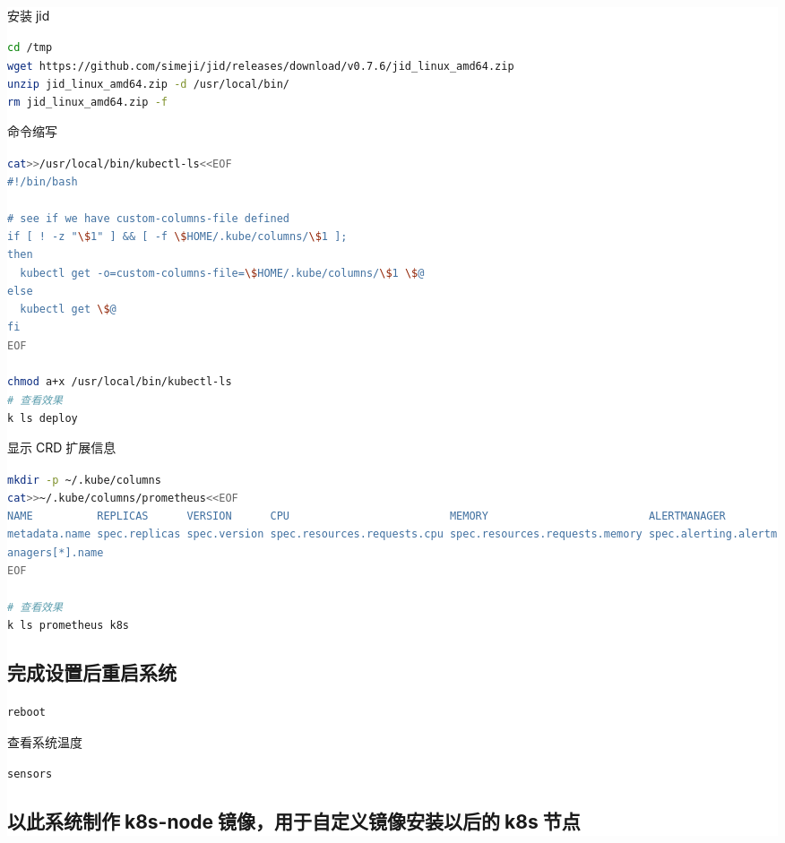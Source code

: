 安装 jid 
```sh
cd /tmp
wget https://github.com/simeji/jid/releases/download/v0.7.6/jid_linux_amd64.zip
unzip jid_linux_amd64.zip -d /usr/local/bin/
rm jid_linux_amd64.zip -f
```

命令缩写
```sh
cat>>/usr/local/bin/kubectl-ls<<EOF
#!/bin/bash

# see if we have custom-columns-file defined
if [ ! -z "\$1" ] && [ -f \$HOME/.kube/columns/\$1 ];
then
  kubectl get -o=custom-columns-file=\$HOME/.kube/columns/\$1 \$@
else
  kubectl get \$@
fi
EOF

chmod a+x /usr/local/bin/kubectl-ls
# 查看效果
k ls deploy
```

显示 CRD 扩展信息
```sh
mkdir -p ~/.kube/columns
cat>>~/.kube/columns/prometheus<<EOF
NAME          REPLICAS      VERSION      CPU                         MEMORY                         ALERTMANAGER
metadata.name spec.replicas spec.version spec.resources.requests.cpu spec.resources.requests.memory spec.alerting.alertmanagers[*].name
EOF

# 查看效果
k ls prometheus k8s
```

## 完成设置后重启系统
```sh
reboot
```

查看系统温度
```sh
sensors
```

## 以此系统制作 k8s-node 镜像，用于自定义镜像安装以后的 k8s 节点

